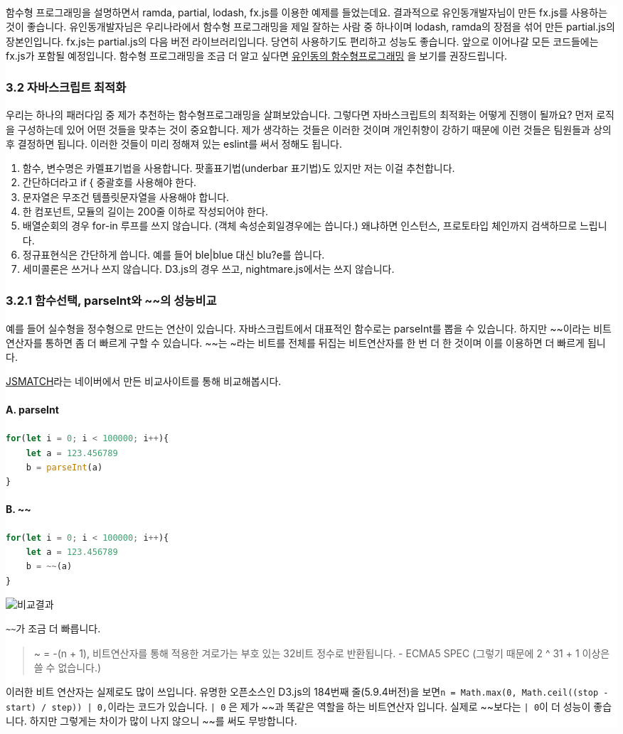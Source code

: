함수형 프로그래밍을 설명하면서 ramda, partial, lodash, fx.js를 이용한 예제를 들었는데요. 결과적으로 유인동개발자님이 만든 fx.js를 사용하는 것이 좋습니다. 유인동개발자님은 우리나라에서 함수형 프로그래밍을 제일 잘하는 사람 중 하나이며 lodash, ramda의 장점을 섞어 만든 partial.js의 장본인입니다. fx.js는 partial.js의 다음 버전 라이브러리입니다. 
당연히 사용하기도 편리하고 성능도 좋습니다. 앞으로 이어나갈 모든 코드들에는 fx.js가 포함될 예정입니다. 
함수형 프로그래밍을 조금 더 알고 싶다면 [유인동의 함수형프로그래밍](https://www.inflearn.com/course/%ED%95%A8%EC%88%98%ED%98%95-%ED%94%84%EB%A1%9C%EA%B7%B8%EB%9E%98%EB%B0%8D/#) 을 보기를 권장드립니다.  

### 3.2 자바스크립트 최적화 
우리는 하나의 패러다임 중 제가 추천하는 함수형프로그래밍을 살펴보았습니다. 그렇다면 자바스크립트의 최적화는 어떻게 진행이 될까요? 먼저 로직을 구성하는데 있어 어떤 것들을 맞추는 것이 중요합니다. 제가 생각하는 것들은 이러한 것이며 개인취향이 강하기 때문에 이런 것들은 팀원들과 상의 후 결정하면 됩니다. 이러한 것들이 미리 정해져 있는 eslint를 써서 정해도 됩니다.  

1. 함수, 변수명은 카멜표기법을 사용합니다. 팟홀표기법(underbar 표기법)도 있지만 저는 이걸 추천합니다.  
2. 간단하더라고 if { 중괄호를 사용해야 한다. 
3. 문자열은 무조건 템플릿문자열을 사용해야 합니다.
4. 한 컴포넌트, 모듈의 길이는 200줄 이하로 작성되어야 한다.
5. 배열순회의 경우 for-in 루프를 쓰지 않습니다. (객체 속성순회일경우에는 씁니다.) 왜냐하면 인스턴스, 프로토타입 체인까지 검색하므로 느립니다.
6. 정규표현식은 간단하게 씁니다. 예를 들어 ble|blue 대신 blu?e를 씁니다.
7. 세미콜론은 쓰거나 쓰지 않습니다. D3.js의 경우 쓰고, nightmare.js에서는 쓰지 않습니다. 

### 3.2.1 함수선택, parseInt와 ~~의 성능비교
예를 들어 실수형을 정수형으로 만드는 연산이 있습니다. 자바스크립트에서 대표적인 함수로는 parseInt를 뽑을 수 있습니다. 하지만 ~~이라는 비트연산자를 통하면 좀 더 빠르게 구할 수 있습니다. ~~는 ~라는 비트를 전체를 뒤집는 비트연산자를 한 번 더 한 것이며 이를 이용하면 더 빠르게 됩니다. 

[JSMATCH](http://jindo.dev.naver.com/jsMatch/index.html)라는 네이버에서 만든 비교사이트를 통해 비교해봅시다. 

#### A. parseInt
```js
for(let i = 0; i < 100000; i++){
	let a = 123.456789
	b = parseInt(a)
} 
```

#### B. ~~
```js
for(let i = 0; i < 100000; i++){
	let a = 123.456789
	b = ~~(a)
} 
```

![비교결과](https://raw.githubusercontent.com/wnghdcjfe/wnghdcjfe.github.io/master/MEVN/3_parseInt.PNG)

`~~`가 조금 더 빠릅니다.

 > ~ = -(n + 1), 비트연산자를 통해 적용한 겨로가는 부호 있는 32비트 정수로 반환됩니다.  - ECMA5 SPEC (그렇기 때문에 2 ^ 31 + 1 이상은 쓸 수 없습니다.)


이러한 비트 연산자는 실제로도 많이 쓰입니다. 유명한 오픈소스인 D3.js의 184번째 줄(5.9.4버전)을 보면`n = Math.max(0, Math.ceil((stop - start) / step)) | 0,`이라는 코드가 있습니다. `| 0` 은 제가 ~~과 똑같은 역할을 하는 비트연산자 입니다. 실제로 ~~보다는 `| 0`이 더 성능이 좋습니다. 하지만 그렇게는 차이가 많이 나지 않으니 ~~를 써도 무방합니다. 
